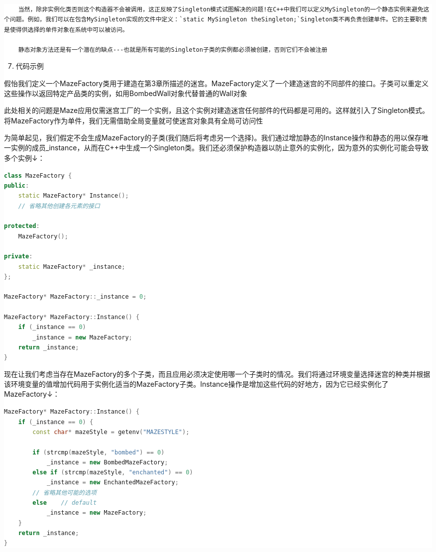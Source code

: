         当然，除非实例化类否则这个构造器不会被调用，这正反映了Singleton模式试图解决的问题!在C++中我们可以定义MySingleton的一个静态实例来避免这个问题。例如，我们可以在包含MySingleton实现的文件中定义：`static MySingleton theSingleton;`Singleton类不再负责创建单件。它的主要职责是使得供选择的单件对象在系统中可以被访问。

		静态对象方法还是有一个潜在的缺点---也就是所有可能的Singleton子类的实例都必须被创建，否则它们不会被注册

7. 代码示例

假怡我们定义一个MazeFactory类用于建造在第3章所描述的迷宫。MazeFactory定义了一个建造迷宫的不同部件的接口。子类可以重定义这些操作以返回特定产品类的实例，如用BombedWall对象代替普通的Wall对象

此处相关的问题是Maze应用仅需迷宫工厂的一个实例，且这个实例对建造迷宫任何部件的代码都是可用的。这样就引入了Singleton模式。将MazeFactory作为单件，我们无需借助全局变量就可使迷宫对象具有全局可访问性

为简单起见，我们假定不会生成MazeFactory的子类(我们随后将考虑另一个选择)。我们通过增加静态的Instance操作和静态的用以保存唯一实例的成员_instance，从而在C++中生成一个Singleton类。我们还必须保护构造器以防止意外的实例化，因为意外的实例化可能会导致多个实例↓：

```C++
class MazeFactory {
public:
	static MazeFactory* Instance();
	// 省略其他创建各元素的接口

protected:
	MazeFactory();

private:
	static MazeFactory* _instance;
};

MazeFactory* MazeFactory::_instance = 0;

MazeFactory* MazeFactory::Instance() {
	if (_instance == 0)
		_instance = new MazeFactory;
	return _instance;
}
```

现在让我们考虑当存在MazeFactory的多个子类，而且应用必须决定使用哪一个子类时的情况。我们将通过环境变量选择迷宫的种类并根据该环境变量的值增加代码用于实例化适当的MazeFactory子类。Instance操作是增加这些代码的好地方，因为它已经实例化了MazeFactory↓：

```C++
MazeFactory* MazeFactory::Instance() {
	if (_instance == 0) {
		const char* mazeStyle = getenv("MAZESTYLE");

		if (strcmp(mazeStyle, "bombed") == 0)
			_instance = new BombedMazeFactory;
		else if (strcmp(mazeStyle, "enchanted") == 0)
			_instance = new EnchantedMazeFactory;
		// 省略其他可能的选项
		else	// default
			_instance = new MazeFactory;
	}
	return _instance;
}
```
